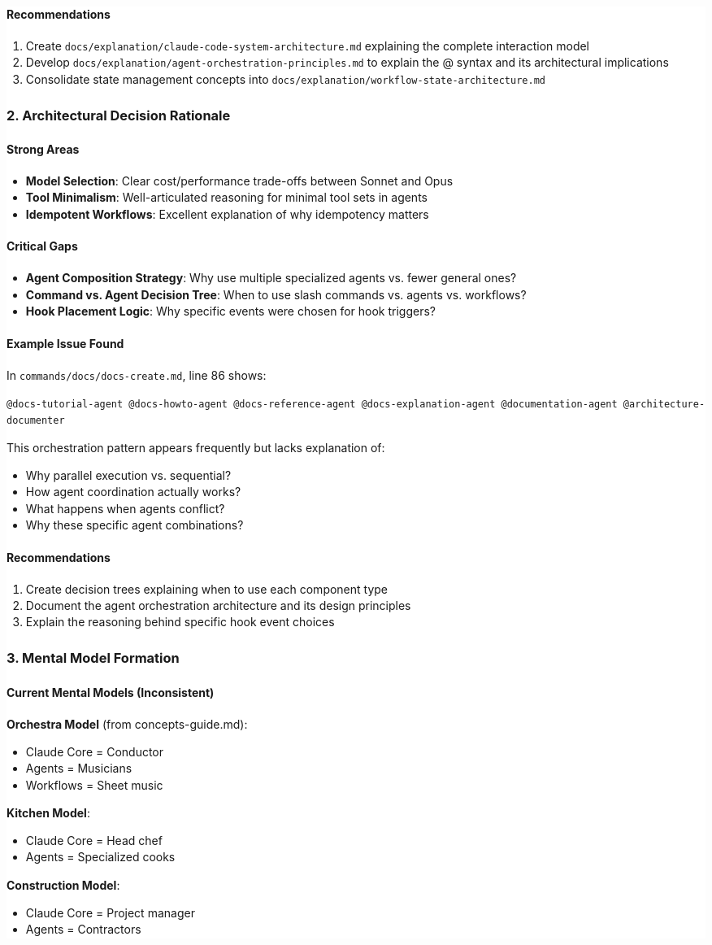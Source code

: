 #### Recommendations
1. Create `docs/explanation/claude-code-system-architecture.md` explaining the complete interaction model
2. Develop `docs/explanation/agent-orchestration-principles.md` to explain the @ syntax and its architectural implications
3. Consolidate state management concepts into `docs/explanation/workflow-state-architecture.md`

### 2. Architectural Decision Rationale

#### Strong Areas
- **Model Selection**: Clear cost/performance trade-offs between Sonnet and Opus
- **Tool Minimalism**: Well-articulated reasoning for minimal tool sets in agents
- **Idempotent Workflows**: Excellent explanation of why idempotency matters

#### Critical Gaps
- **Agent Composition Strategy**: Why use multiple specialized agents vs. fewer general ones?
- **Command vs. Agent Decision Tree**: When to use slash commands vs. agents vs. workflows?
- **Hook Placement Logic**: Why specific events were chosen for hook triggers?

#### Example Issue Found
In `commands/docs/docs-create.md`, line 86 shows:
```
@docs-tutorial-agent @docs-howto-agent @docs-reference-agent @docs-explanation-agent @documentation-agent @architecture-documenter
```

This orchestration pattern appears frequently but lacks explanation of:
- Why parallel execution vs. sequential?
- How agent coordination actually works?
- What happens when agents conflict?
- Why these specific agent combinations?

#### Recommendations
1. Create decision trees explaining when to use each component type
2. Document the agent orchestration architecture and its design principles
3. Explain the reasoning behind specific hook event choices

### 3. Mental Model Formation

#### Current Mental Models (Inconsistent)

**Orchestra Model** (from concepts-guide.md):
- Claude Core = Conductor
- Agents = Musicians
- Workflows = Sheet music

**Kitchen Model**:
- Claude Core = Head chef
- Agents = Specialized cooks

**Construction Model**:
- Claude Core = Project manager
- Agents = Contractors
